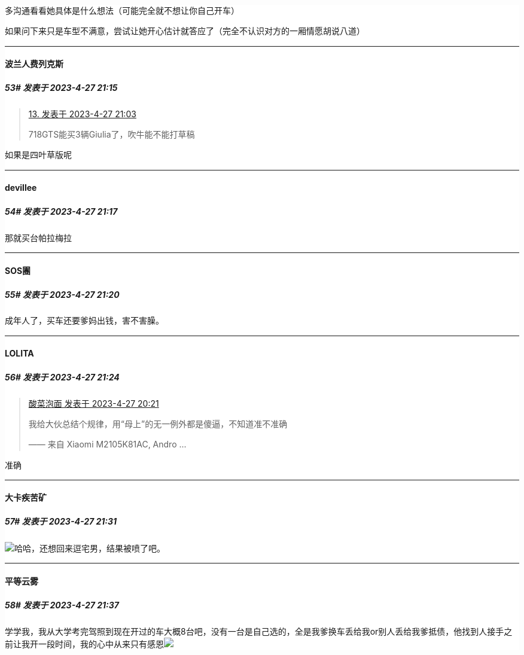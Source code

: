 多沟通看看她具体是什么想法（可能完全就不想让你自己开车）

如果问下来只是车型不满意，尝试让她开心估计就答应了（完全不认识对方的一厢情愿胡说八道）

*****

####  波兰人费列克斯  
##### 53#       发表于 2023-4-27 21:15

<blockquote><a href="httphttps://bbs.saraba1st.com/2b/forum.php?mod=redirect&amp;goto=findpost&amp;pid=60640153&amp;ptid=2131079" target="_blank">13. 发表于 2023-4-27 21:03</a>

718GTS能买3辆Giulia了，吹牛能不能打草稿</blockquote>
如果是四叶草版呢

*****

####  devillee  
##### 54#       发表于 2023-4-27 21:17

那就买台帕拉梅拉

*****

####  SOS團  
##### 55#       发表于 2023-4-27 21:20

成年人了，买车还要爹妈出钱，害不害臊。

*****

####  LOLITA  
##### 56#       发表于 2023-4-27 21:24

<blockquote><a href="httphttps://bbs.saraba1st.com/2b/forum.php?mod=redirect&amp;goto=findpost&amp;pid=60639611&amp;ptid=2131079" target="_blank">酸菜泡面 发表于 2023-4-27 20:21</a>

我给大伙总结个规律，用“母上”的无一例外都是傻逼，不知道准不准确

—— 来自 Xiaomi M2105K81AC, Andro ...</blockquote>
准确

*****

####  大卡疾苦矿  
##### 57#       发表于 2023-4-27 21:31

<img src="https://static.saraba1st.com/image/smiley/animal2017/027.png" referrerpolicy="no-referrer">哈哈，还想回来逗宅男，结果被喷了吧。

*****

####  平等云雾  
##### 58#       发表于 2023-4-27 21:37

学学我，我从大学考完驾照到现在开过的车大概8台吧，没有一台是自己选的，全是我爹换车丢给我or别人丢给我爹抵债，他找到人接手之前让我开一段时间，我的心中从来只有感恩<img src="https://static.saraba1st.com/image/smiley/face2017/037.png" referrerpolicy="no-referrer">
